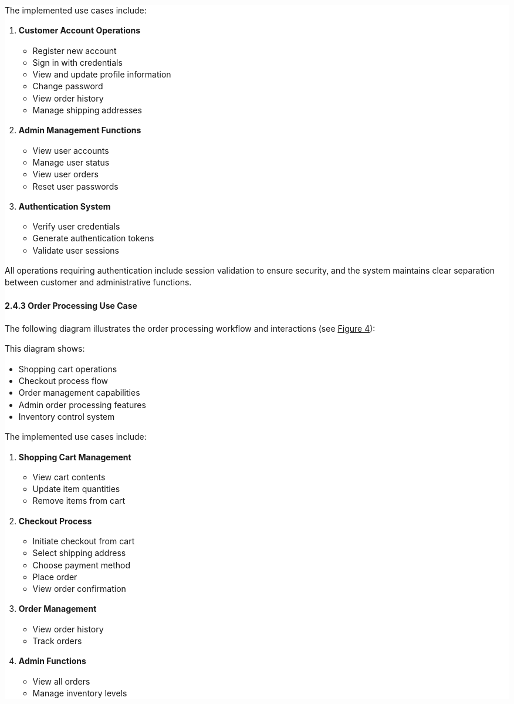 The implemented use cases include:

1. **Customer Account Operations**
   - Register new account
   - Sign in with credentials
   - View and update profile information
   - Change password
   - View order history
   - Manage shipping addresses

2. **Admin Management Functions**
   - View user accounts
   - Manage user status
   - View user orders
   - Reset user passwords

3. **Authentication System**
   - Verify user credentials
   - Generate authentication tokens
   - Validate user sessions

All operations requiring authentication include session validation to ensure security, and the system maintains clear separation between customer and administrative functions.

#### 2.4.3 Order Processing Use Case

The following diagram illustrates the order processing workflow and interactions (see [Figure 4](#fig:order-processing)):

This diagram shows:

- Shopping cart operations
- Checkout process flow
- Order management capabilities
- Admin order processing features
- Inventory control system

The implemented use cases include:

1. **Shopping Cart Management**
   - View cart contents
   - Update item quantities
   - Remove items from cart

2. **Checkout Process**
   - Initiate checkout from cart
   - Select shipping address
   - Choose payment method
   - Place order
   - View order confirmation

3. **Order Management**
   - View order history
   - Track orders

4. **Admin Functions**
   - View all orders
   - Manage inventory levels
